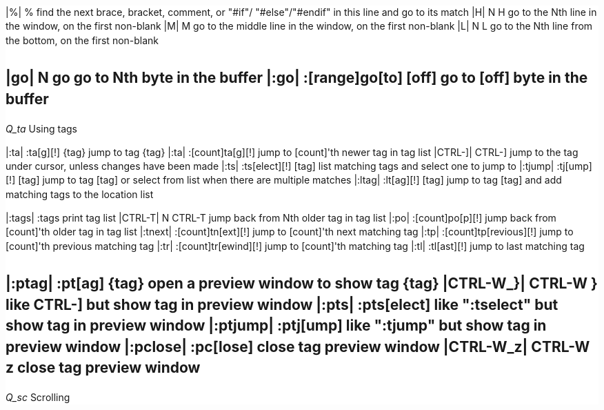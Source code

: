|%|         %            find the next brace, bracket, comment, or "#if"/
                     "#else"/"#endif" in this line and go to its match
|H|      N  H            go to the Nth line in the window, on the first
                     non-blank
|M|         M            go to the middle line in the window, on the first
                     non-blank
|L|      N  L            go to the Nth line from the bottom, on the first
                     non-blank

|go|      N  go                  go to Nth byte in the buffer
|:go|      :[range]go[to] [off]      go to [off] byte in the buffer
------------------------------------------------------------------------------
*Q_ta*            Using tags

|:ta|      :ta[g][!] {tag}      jump to tag {tag}
|:ta|      :[count]ta[g][!]      jump to [count]'th newer tag in tag list
|CTRL-]|      CTRL-]            jump to the tag under cursor, unless changes
                           have been made
|:ts|      :ts[elect][!] [tag]      list matching tags and select one to jump to
|:tjump|   :tj[ump][!] [tag]      jump to tag [tag] or select from list when
                           there are multiple matches
|:ltag|    :lt[ag][!] [tag]      jump to tag [tag] and add matching tags to the
                           location list

|:tags|    :tags            print tag list
|CTRL-T|   N  CTRL-T            jump back from Nth older tag in tag list
|:po|      :[count]po[p][!]      jump back from [count]'th older tag in tag list
|:tnext|   :[count]tn[ext][!]      jump to [count]'th next matching tag
|:tp|      :[count]tp[revious][!] jump to [count]'th previous matching tag
|:tr|      :[count]tr[ewind][!]      jump to [count]'th matching tag
|:tl|      :tl[ast][!]            jump to last matching tag

|:ptag|    :pt[ag] {tag}      open a preview window to show tag {tag}
|CTRL-W_}|    CTRL-W }            like CTRL-] but show tag in preview window
|:pts|     :pts[elect]            like ":tselect" but show tag in preview window
|:ptjump|  :ptj[ump]            like ":tjump" but show tag in preview window
|:pclose|  :pc[lose]            close tag preview window
|CTRL-W_z|    CTRL-W z            close tag preview window
------------------------------------------------------------------------------
*Q_sc*            Scrolling

